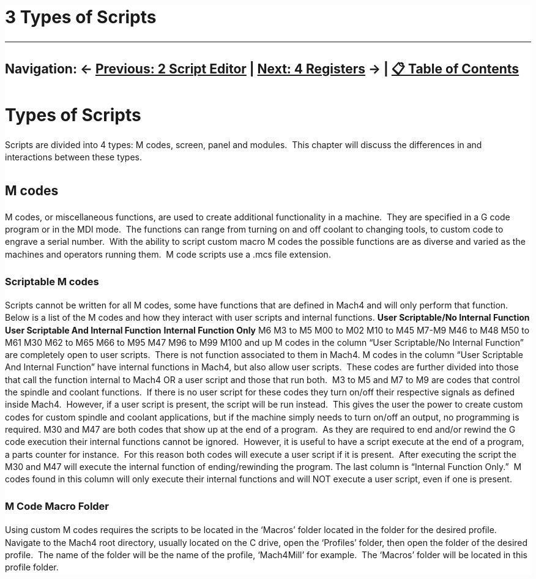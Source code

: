# 3 Types of Scripts

---
**Navigation:** ← [Previous: 2 Script Editor](script_editor.md) | [Next: 4 Registers](registers.md) → | [📋 Table of Contents](table_of_contents.md)
---

# Types of Scripts
Scripts are divided into 4 types: M codes, screen, panel and modules.  This chapter will discuss the differences in and interactions between these types.
## M codes
M codes, or miscellaneous functions, are used to create additional functionality in a machine.  They are specified in a G code program or in the MDI mode.  The functions can range from turning on and off coolant to changing tools, to custom code to engrave a serial number.  With the ability to script custom macro M codes the possible functions are as diverse and varied as the machines and operators running them.  M code scripts use a .mcs file extension.
### Scriptable M codes
Scripts cannot be written for all M codes, some have functions that are defined in Mach4 and will only perform that function.  Below is a list of the M codes and how they interact with user scripts and internal functions.
**User Scriptable/No Internal Function**
**User Scriptable And Internal Function**
**Internal Function Only**
M6
M3 to M5
M00 to M02
M10 to M45
M7-M9
M46 to M48
M50 to M61
M30
M62 to M65
M66 to M95
M47
M96 to M99
M100 and up
M codes in the column “User Scriptable/No Internal Function” are completely open to user scripts.  There is not function associated to them in Mach4.
M codes in the column “User Scriptable And Internal Function” have internal functions in Mach4, but also allow user scripts.  These codes are further divided into those that call the function internal to Mach4 OR a user script and those that run both.  M3 to M5 and M7 to M9 are codes that control the spindle and coolant functions.  If there is no user script for these codes they turn on/off their respective signals as defined inside Mach4.  However, if a user script is present, the script will be run instead.  This gives the user the power to create custom codes for custom spindle and coolant applications, but if the machine simply needs to turn on/off an output, no programming is required.
M30 and M47 are both codes that show up at the end of a program.  As they are required to end and/or rewind the G code execution their internal functions cannot be ignored.  However, it is useful to have a script execute at the end of a program, a parts counter for instance.  For this reason both codes will execute a user script if it is present.  After executing the script the M30 and M47 will execute the internal function of ending/rewinding the program.
The last column is “Internal Function Only.”  M codes found in this column will only execute their internal functions and will NOT execute a user script, even if one is present.
### M Code Macro Folder
Using custom M codes requires the scripts to be located in the ‘Macros’ folder located in the folder for the desired profile.  Navigate to the Mach4 root directory, usually located on the C drive, open the ‘Profiles’ folder, then open the folder of the desired profile.  The name of the folder will be the name of the profile, ‘Mach4Mill’ for example.  The ‘Macros’ folder will be located in this profile folder.